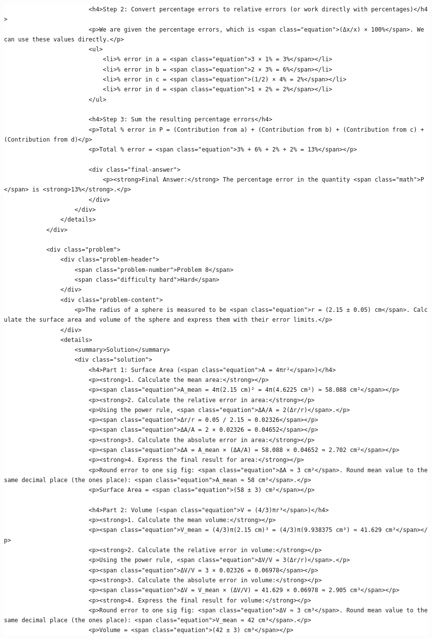                             <h4>Step 2: Convert percentage errors to relative errors (or work directly with percentages)</h4>
                            <p>We are given the percentage errors, which is <span class="equation">(Δx/x) × 100%</span>. We can use these values directly.</p>
                            <ul>
                                <li>% error in a = <span class="equation">3 × 1% = 3%</span></li>
                                <li>% error in b = <span class="equation">2 × 3% = 6%</span></li>
                                <li>% error in c = <span class="equation">(1/2) × 4% = 2%</span></li>
                                <li>% error in d = <span class="equation">1 × 2% = 2%</span></li>
                            </ul>

                            <h4>Step 3: Sum the resulting percentage errors</h4>
                            <p>Total % error in P = (Contribution from a) + (Contribution from b) + (Contribution from c) + (Contribution from d)</p>
                            <p>Total % error = <span class="equation">3% + 6% + 2% + 2% = 13%</span></p>

                            <div class="final-answer">
                                <p><strong>Final Answer:</strong> The percentage error in the quantity <span class="math">P</span> is <strong>13%</strong>.</p>
                            </div>
                        </div>
                    </details>
                </div>

                <div class="problem">
                    <div class="problem-header">
                        <span class="problem-number">Problem 8</span>
                        <span class="difficulty hard">Hard</span>
                    </div>
                    <div class="problem-content">
                        <p>The radius of a sphere is measured to be <span class="equation">r = (2.15 ± 0.05) cm</span>. Calculate the surface area and volume of the sphere and express them with their error limits.</p>
                    </div>
                    <details>
                        <summary>Solution</summary>
                        <div class="solution">
                            <h4>Part 1: Surface Area (<span class="equation">A = 4πr²</span>)</h4>
                            <p><strong>1. Calculate the mean area:</strong></p>
                            <p><span class="equation">A_mean = 4π(2.15 cm)² = 4π(4.6225 cm²) ≈ 58.088 cm²</span></p>
                            <p><strong>2. Calculate the relative error in area:</strong></p>
                            <p>Using the power rule, <span class="equation">ΔA/A = 2(Δr/r)</span>.</p>
                            <p><span class="equation">Δr/r = 0.05 / 2.15 ≈ 0.02326</span></p>
                            <p><span class="equation">ΔA/A = 2 × 0.02326 = 0.04652</span></p>
                            <p><strong>3. Calculate the absolute error in area:</strong></p>
                            <p><span class="equation">ΔA = A_mean × (ΔA/A) = 58.088 × 0.04652 ≈ 2.702 cm²</span></p>
                            <p><strong>4. Express the final result for area:</strong></p>
                            <p>Round error to one sig fig: <span class="equation">ΔA ≈ 3 cm²</span>. Round mean value to the same decimal place (the ones place): <span class="equation">A_mean ≈ 58 cm²</span>.</p>
                            <p>Surface Area = <span class="equation">(58 ± 3) cm²</span></p>

                            <h4>Part 2: Volume (<span class="equation">V = (4/3)πr³</span>)</h4>
                            <p><strong>1. Calculate the mean volume:</strong></p>
                            <p><span class="equation">V_mean = (4/3)π(2.15 cm)³ = (4/3)π(9.938375 cm³) ≈ 41.629 cm³</span></p>
                            <p><strong>2. Calculate the relative error in volume:</strong></p>
                            <p>Using the power rule, <span class="equation">ΔV/V = 3(Δr/r)</span>.</p>
                            <p><span class="equation">ΔV/V = 3 × 0.02326 = 0.06978</span></p>
                            <p><strong>3. Calculate the absolute error in volume:</strong></p>
                            <p><span class="equation">ΔV = V_mean × (ΔV/V) = 41.629 × 0.06978 ≈ 2.905 cm³</span></p>
                            <p><strong>4. Express the final result for volume:</strong></p>
                            <p>Round error to one sig fig: <span class="equation">ΔV ≈ 3 cm³</span>. Round mean value to the same decimal place (the ones place): <span class="equation">V_mean ≈ 42 cm³</span>.</p>
                            <p>Volume = <span class="equation">(42 ± 3) cm³</span></p>
